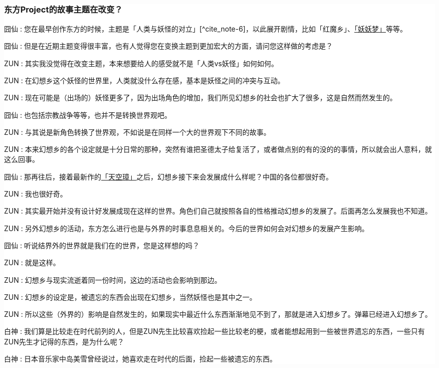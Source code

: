 
  


### 东方Project的故事主题在改变？
囧仙
: 您在最早创作东方的时候，主题是「人类与妖怪的对立」[^cite_note-6]，以此展开剧情，比如「红魔乡」、[「妖妖梦」](./东方妖妖梦.md)等等。

囧仙
: 但是在近期主题变得很丰富，也有人觉得您在变换主题到更加宏大的方面，请问您这样做的考虑是？

ZUN
: 其实我没觉得在改变主题，本来想要给人的感受就不是「人类vs妖怪」如何如何。

ZUN
: 在幻想乡这个妖怪的世界里，人类就没什么存在感，基本是妖怪之间的冲突与互动。

ZUN
: 现在可能是（出场的）妖怪更多了，因为出场角色的增加，我们所见幻想乡的社会也扩大了很多，这是自然而然发生的。

囧仙
: 也包括宗教战争等等，也并不是转换世界观吧。

ZUN
: 与其说是新角色转换了世界观，不如说是在同样一个大的世界观下不同的故事。

ZUN
: 本来幻想乡的各个设定就是十分日常的那种，突然有谁把圣德太子给复活了，或者做点别的有的没的的事情，所以就会出人意料，就这么回事。

囧仙
: 那再往后，接着最新作的[「天空璋」](./东方天空璋.md)之后，幻想乡接下来会发展成什么样呢？中国的各位都很好奇。

ZUN
: 我也很好奇。

ZUN
: 其实最开始并没有设计好发展成现在这样的世界。角色们自己就按照各自的性格推动幻想乡的发展了。后面再怎么发展我也不知道。

ZUN
: 另外幻想乡的活动，东方怎么进行也是与外界的时事息息相关的。今后的世界如何会对幻想乡的发展产生影响。

囧仙
: 听说结界外的世界就是我们在的世界，您是这样想的吗？

ZUN
: 就是这样。

ZUN
: 幻想乡与现实流逝着同一份时间，这边的活动也会影响到那边。

ZUN
: 幻想乡的设定是，被遗忘的东西会出现在幻想乡，当然妖怪也是其中之一。

ZUN
: 所以这些（外界的）影响是自然发生的，如果现实中最近什么东西渐渐地见不到了，那就是进入幻想乡了。弹幕已经进入幻想乡了。

白神
: 我们算是比较走在时代前列的人，但是ZUN先生比较喜欢捡起一些比较老的梗，或者能想起用到一些被世界遗忘的东西，一些只有ZUN先生才记得的东西，是为什么呢？

白神
: 日本音乐家中岛美雪曾经说过，她喜欢走在时代的后面，捡起一些被遗忘的东西。


[^cite_note-1]: “东方红魔乡”的[外包装宣传语](./东方红魔乡-光盘.md)。